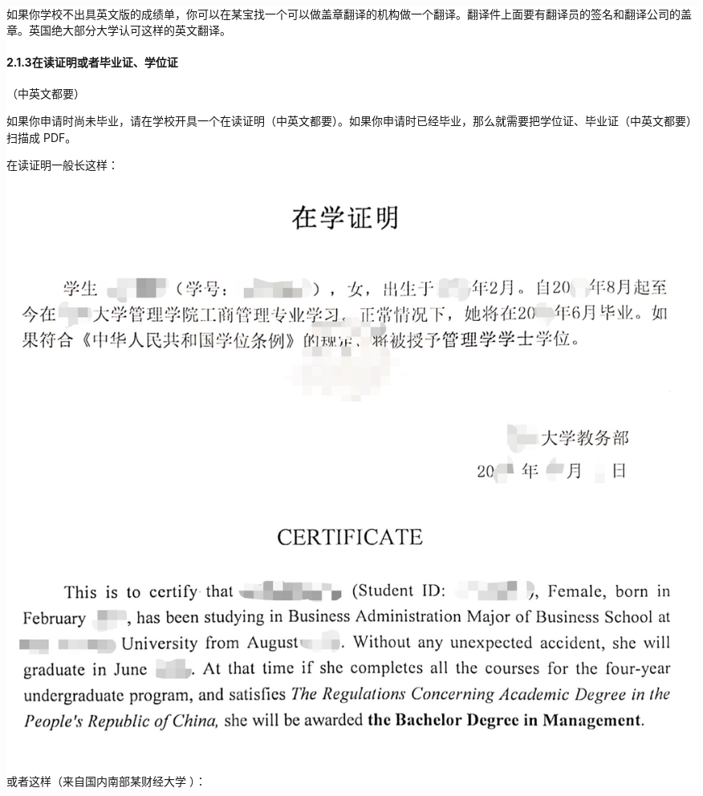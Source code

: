 

如果你学校不出具英文版的成绩单，你可以在某宝找一个可以做盖章翻译的机构做一个翻译。翻译件上面要有翻译员的签名和翻译公司的盖章。英国绝大部分大学认可这样的英文翻译。



#### 2.1.3在读证明或者毕业证、学位证

（中英文都要）

如果你申请时尚未毕业，请在学校开具一个在读证明（中英文都要）。如果你申请时已经毕业，那么就需要把学位证、毕业证（中英文都要）扫描成 PDF。

在读证明一般长这样：

![image-20210603095236995](2-the-right-materials.assets/image-20210603095236995.png)

或者这样（来自国内南部某财经大学 ）：


